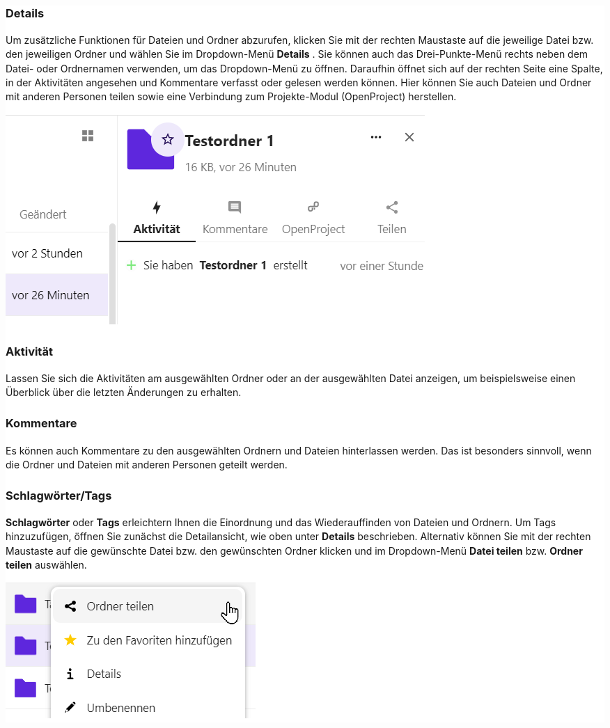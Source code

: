 ### Details

Um zusätzliche Funktionen für Dateien und Ordner abzurufen, klicken Sie mit der rechten Maustaste auf die jeweilige Datei bzw. den jeweiligen Ordner und wählen Sie im Dropdown-Menü **Details** . Sie können auch das Drei-Punkte-Menü rechts neben dem Datei- oder Ordnernamen verwenden, um das Dropdown-Menü zu öffnen. Daraufhin öffnet sich auf der rechten Seite eine Spalte, in der Aktivitäten angesehen und Kommentare verfasst oder gelesen werden können. Hier können Sie auch Dateien und Ordner mit anderen Personen teilen sowie eine Verbindung zum Projekte-Modul (OpenProject) herstellen.

![Spalte rechts neben der Dateiliste mit den Reitern Aktivität, Kommentare, Projekte und Teilen](../../../assets/user/a214692b2cad92275e65876ae3dbb458ce4e9c13.png "Ordnerdetails")

### Aktivität

Lassen Sie sich die Aktivitäten am ausgewählten Ordner oder an der ausgewählten Datei anzeigen, um beispielsweise einen Überblick über die letzten Änderungen zu erhalten.

### Kommentare

Es können auch Kommentare zu den ausgewählten Ordnern und Dateien hinterlassen werden. Das ist besonders sinnvoll, wenn die Ordner und Dateien mit anderen Personen geteilt werden.

### Schlagwörter/Tags

**Schlagwörter** oder **Tags** erleichtern Ihnen die Einordnung und das Wiederauffinden von Dateien und Ordnern. Um Tags hinzuzufügen, öffnen Sie zunächst die Detailansicht, wie oben unter **Details** beschrieben. Alternativ können Sie mit der rechten Maustaste auf die gewünschte Datei bzw. den gewünschten Ordner klicken und im Dropdown-Menü **Datei teilen** bzw. **Ordner teilen** auswählen.

![Die Option &quot;Ordner teilen&quot; im Dropdown-Menü](../../../assets/user/39a804c765faf147933aa0b066fdf845c4c7fa23.png "Ordner teilen")
